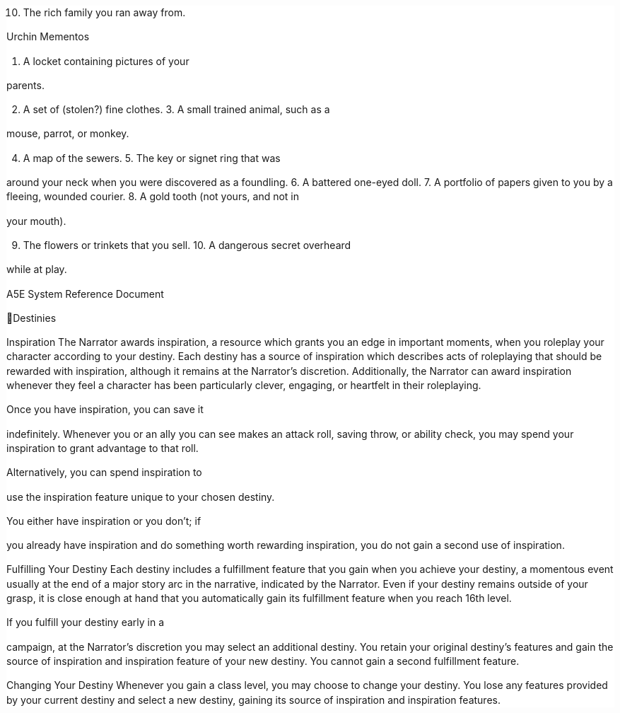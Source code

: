 10. The rich family you ran away from.

Urchin Mementos

1. A locket containing pictures of your

parents.

2. A set of (stolen?) fine clothes. 3. A small trained animal, such as a

mouse, parrot, or monkey.

4. A map of the sewers. 5. The key or signet ring that was

around your neck when you were discovered as a foundling. 6. A battered one-eyed doll. 7. A portfolio of papers given to you by a fleeing, wounded courier. 8. A gold tooth (not yours, and not in

your mouth).

9. The flowers or trinkets that you sell. 10. A dangerous secret overheard

while at play.

A5E System Reference Document

Destinies

Inspiration The Narrator awards inspiration, a resource which grants you an edge in important moments, when you roleplay your character according to your destiny. Each destiny has a source of inspiration which describes acts of roleplaying that should be rewarded with inspiration, although it remains at the Narrator’s discretion. Additionally, the Narrator can award inspiration whenever they feel a character has been particularly clever, engaging, or heartfelt in their roleplaying.

Once you have inspiration, you can save it

indefinitely. Whenever you or an ally you can see makes an attack roll, saving throw, or ability check, you may spend your inspiration to grant advantage to that roll.

Alternatively, you can spend inspiration to

use the inspiration feature unique to your chosen destiny.

You either have inspiration or you don’t; if

you already have inspiration and do something worth rewarding inspiration, you do not gain a second use of inspiration.

Fulfilling Your Destiny Each destiny includes a fulfillment feature that you gain when you achieve your destiny, a momentous event usually at the end of a major story arc in the narrative, indicated by the Narrator. Even if your destiny remains outside of your grasp, it is close enough at hand that you automatically gain its fulfillment feature when you reach 16th level.

If you fulfill your destiny early in a

campaign, at the Narrator’s discretion you may select an additional destiny. You retain your original destiny’s features and gain the source of inspiration and inspiration feature of your new destiny. You cannot gain a second fulfillment feature.

Changing Your Destiny Whenever you gain a class level, you may choose to change your destiny. You lose any features provided by your current destiny and select a new destiny, gaining its source of inspiration and inspiration features.
